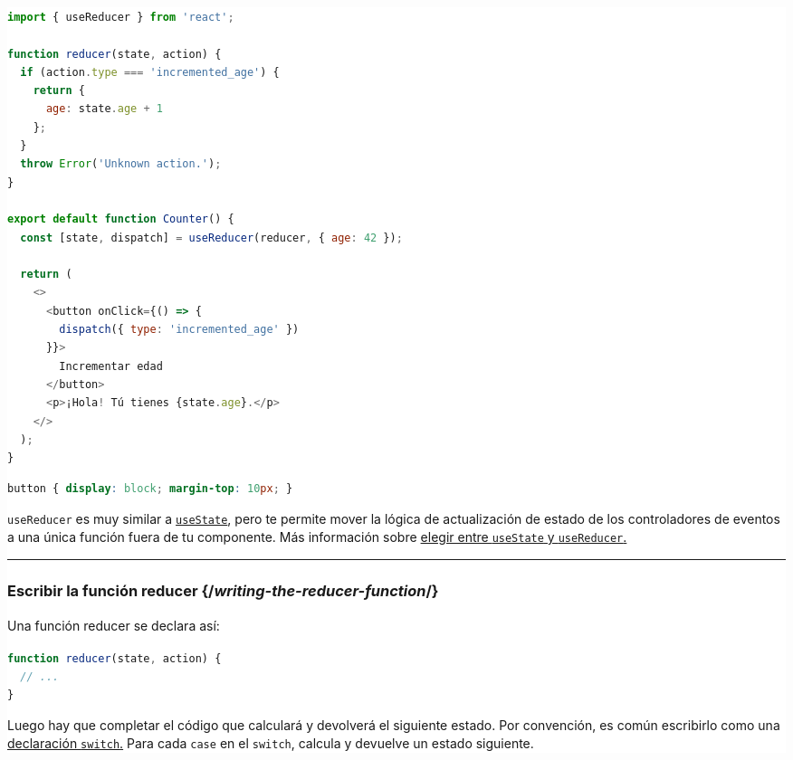 ```js
import { useReducer } from 'react';

function reducer(state, action) {
  if (action.type === 'incremented_age') {
    return {
      age: state.age + 1
    };
  }
  throw Error('Unknown action.');
}

export default function Counter() {
  const [state, dispatch] = useReducer(reducer, { age: 42 });

  return (
    <>
      <button onClick={() => {
        dispatch({ type: 'incremented_age' })
      }}>
        Incrementar edad
      </button>
      <p>¡Hola! Tú tienes {state.age}.</p>
    </>
  );
}
```

```css
button { display: block; margin-top: 10px; }
```

</Sandpack>

`useReducer` es muy similar a [`useState`](/reference/react/useState), pero te permite mover la lógica de actualización de estado de los controladores de eventos a una única función fuera de tu componente. Más información sobre [elegir entre `useState` y `useReducer`.](/learn/extracting-state-logic-into-a-reducer#comparing-usestate-and-usereducer)

---

### Escribir la función reducer {/*writing-the-reducer-function*/}

Una función reducer se declara así:

```js
function reducer(state, action) {
  // ...
}
```

Luego hay que completar el código que calculará y devolverá el siguiente estado. Por convención, es común escribirlo como una [declaración `switch`.](https://developer.mozilla.org/en-US/docs/Web/JavaScript/Reference/Statements/switch) Para cada `case` en el `switch`, calcula y devuelve un estado siguiente.
